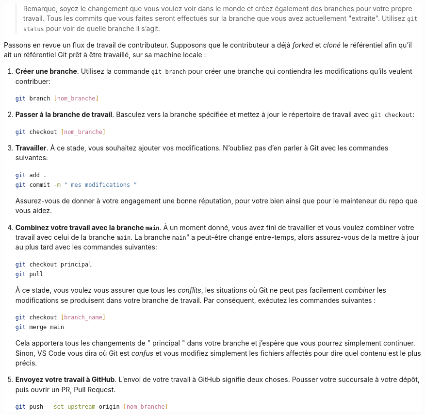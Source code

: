 > Remarque, soyez le changement que vous voulez voir dans le monde et créez également des branches pour votre propre travail. Tous les commits que vous faites seront effectués sur la branche que vous avez actuellement "extraite". Utilisez `git status` pour voir de quelle branche il s’agit.

Passons en revue un flux de travail de contributeur. Supposons que le contributeur a déjà _forked_ et _cloné_ le référentiel afin qu’il ait un référentiel Git prêt à être travaillé, sur sa machine locale :

1. **Créer une branche**. Utilisez la commande `git branch` pour créer une branche qui contiendra les modifications qu’ils veulent contribuer:

   ```bash
   git branch [nom_branche]
   ```

1. **Passer à la branche de travail**. Basculez vers la branche spécifiée et mettez à jour le répertoire de travail avec `git checkout`:

   ```bash
   git checkout [nom_branche]
   ```

1. **Travailler**. À ce stade, vous souhaitez ajouter vos modifications. N’oubliez pas d’en parler à Git avec les commandes suivantes:

   ```bash
   git add .
   git commit -m " mes modifications "
   ```

   Assurez-vous de donner à votre engagement une bonne réputation, pour votre bien ainsi que pour le mainteneur du repo que vous aidez.

1. **Combinez votre travail avec la branche `main`**. À un moment donné, vous avez fini de travailler et vous voulez combiner votre travail avec celui de la branche `main`. La branche `main`" a peut-être changé entre-temps, alors assurez-vous de la mettre à jour au plus tard avec les commandes suivantes:

   ```bash
   git checkout principal
   git pull
   ```

   À ce stade, vous voulez vous assurer que tous les _conflits_, les situations où Git ne peut pas facilement _combiner_ les modifications se produisent dans votre branche de travail. Par conséquent, exécutez les commandes suivantes :

   ```bash
   git checkout [branch_name]
   git merge main
   ```

   Cela apportera tous les changements de " principal " dans votre branche et j’espère que vous pourrez simplement continuer. Sinon, VS Code vous dira où Git est _confus_ et vous modifiez simplement les fichiers affectés pour dire quel contenu est le plus précis.

1. **Envoyez votre travail à GitHub**. L’envoi de votre travail à GitHub signifie deux choses. Pousser votre succursale à votre dépôt, puis ouvrir un PR, Pull Request.

   ```bash
   git push --set-upstream origin [nom_branche]
   ```
